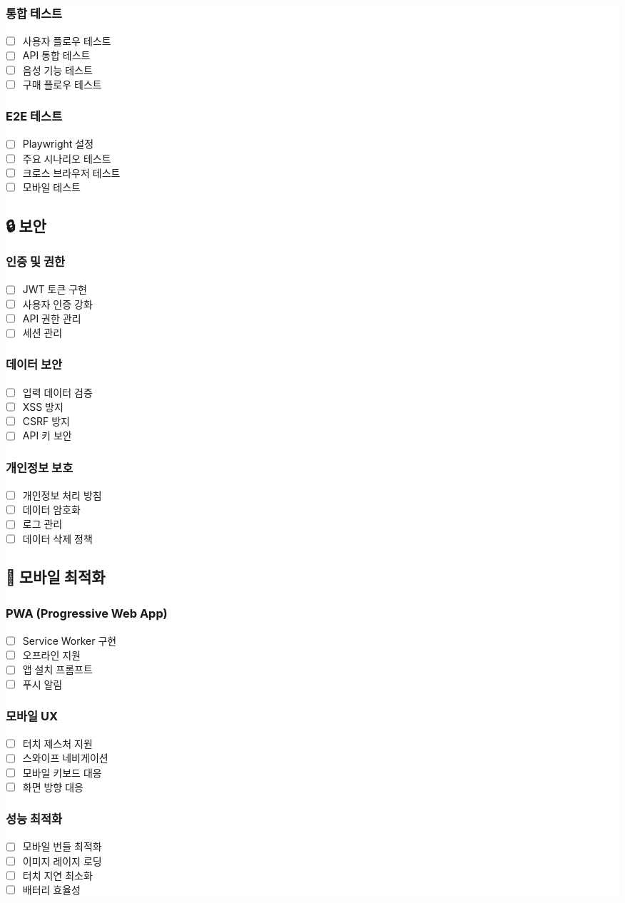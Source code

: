 ### 통합 테스트
- [ ] 사용자 플로우 테스트
- [ ] API 통합 테스트
- [ ] 음성 기능 테스트
- [ ] 구매 플로우 테스트

### E2E 테스트
- [ ] Playwright 설정
- [ ] 주요 시나리오 테스트
- [ ] 크로스 브라우저 테스트
- [ ] 모바일 테스트

## 🔒 보안

### 인증 및 권한
- [ ] JWT 토큰 구현
- [ ] 사용자 인증 강화
- [ ] API 권한 관리
- [ ] 세션 관리

### 데이터 보안
- [ ] 입력 데이터 검증
- [ ] XSS 방지
- [ ] CSRF 방지
- [ ] API 키 보안

### 개인정보 보호
- [ ] 개인정보 처리 방침
- [ ] 데이터 암호화
- [ ] 로그 관리
- [ ] 데이터 삭제 정책

## 📱 모바일 최적화

### PWA (Progressive Web App)
- [ ] Service Worker 구현
- [ ] 오프라인 지원
- [ ] 앱 설치 프롬프트
- [ ] 푸시 알림

### 모바일 UX
- [ ] 터치 제스처 지원
- [ ] 스와이프 네비게이션
- [ ] 모바일 키보드 대응
- [ ] 화면 방향 대응

### 성능 최적화
- [ ] 모바일 번들 최적화
- [ ] 이미지 레이지 로딩
- [ ] 터치 지연 최소화
- [ ] 배터리 효율성
